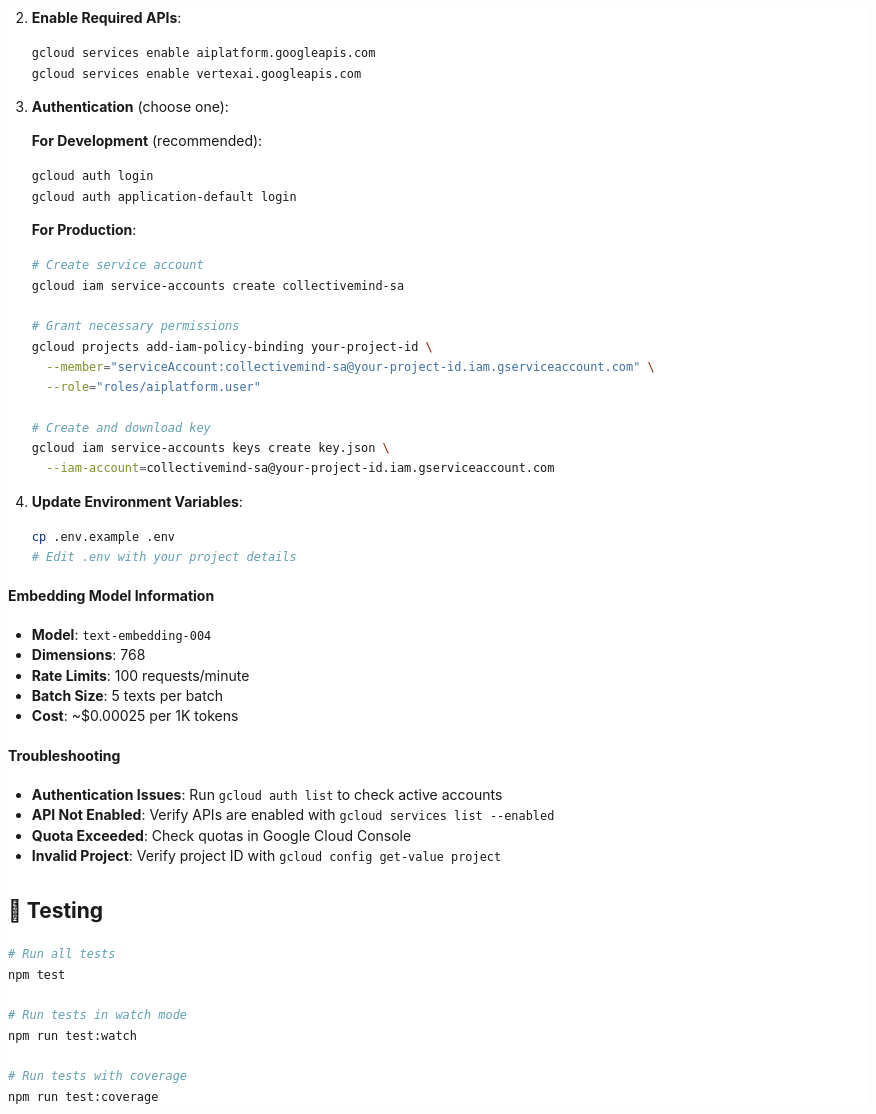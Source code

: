 2. **Enable Required APIs**:
   ```bash
   gcloud services enable aiplatform.googleapis.com
   gcloud services enable vertexai.googleapis.com
   ```

3. **Authentication** (choose one):
   
   **For Development** (recommended):
   ```bash
   gcloud auth login
   gcloud auth application-default login
   ```
   
   **For Production**:
   ```bash
   # Create service account
   gcloud iam service-accounts create collectivemind-sa
   
   # Grant necessary permissions
   gcloud projects add-iam-policy-binding your-project-id \
     --member="serviceAccount:collectivemind-sa@your-project-id.iam.gserviceaccount.com" \
     --role="roles/aiplatform.user"
   
   # Create and download key
   gcloud iam service-accounts keys create key.json \
     --iam-account=collectivemind-sa@your-project-id.iam.gserviceaccount.com
   ```

4. **Update Environment Variables**:
   ```bash
   cp .env.example .env
   # Edit .env with your project details
   ```

#### Embedding Model Information
- **Model**: `text-embedding-004`
- **Dimensions**: 768
- **Rate Limits**: 100 requests/minute
- **Batch Size**: 5 texts per batch
- **Cost**: ~$0.00025 per 1K tokens

#### Troubleshooting
- **Authentication Issues**: Run `gcloud auth list` to check active accounts
- **API Not Enabled**: Verify APIs are enabled with `gcloud services list --enabled`
- **Quota Exceeded**: Check quotas in Google Cloud Console
- **Invalid Project**: Verify project ID with `gcloud config get-value project`

## 🧪 Testing

```bash
# Run all tests
npm test

# Run tests in watch mode
npm run test:watch

# Run tests with coverage
npm run test:coverage
```
